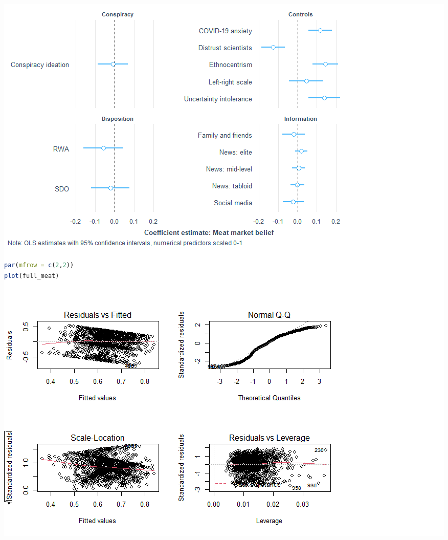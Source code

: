 ![](covid_conspiracies_markdown3_files/figure-gfm/unnamed-chunk-67-1.png)

``` r
par(mfrow = c(2,2))
plot(full_meat)
```

![](covid_conspiracies_markdown3_files/figure-gfm/unnamed-chunk-67-2.png)
